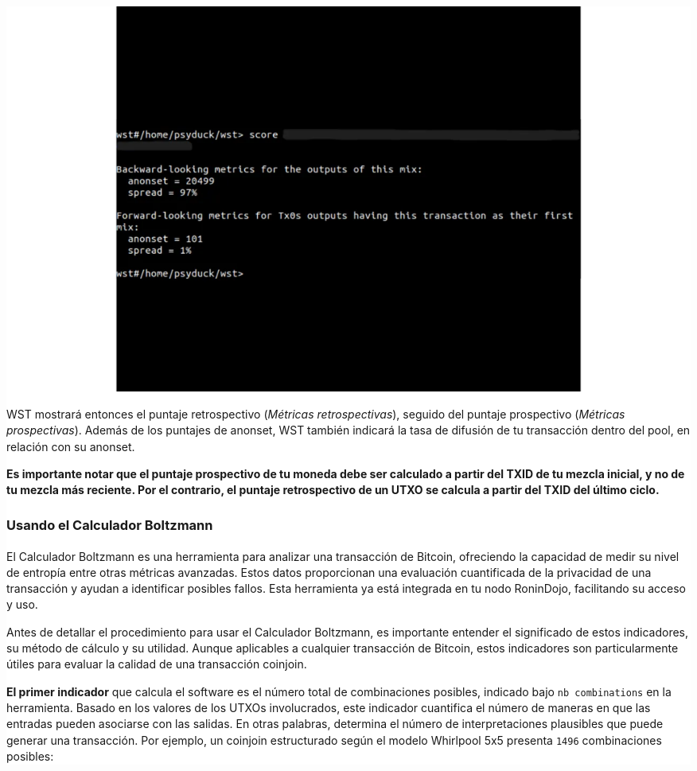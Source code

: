 ![WST score](assets/es/47.webp)

WST mostrará entonces el puntaje retrospectivo (_Métricas retrospectivas_), seguido del puntaje prospectivo (_Métricas prospectivas_). Además de los puntajes de anonset, WST también indicará la tasa de difusión de tu transacción dentro del pool, en relación con su anonset.

**Es importante notar que el puntaje prospectivo de tu moneda debe ser calculado a partir del TXID de tu mezcla inicial, y no de tu mezcla más reciente. Por el contrario, el puntaje retrospectivo de un UTXO se calcula a partir del TXID del último ciclo.**

### Usando el Calculador Boltzmann
El Calculador Boltzmann es una herramienta para analizar una transacción de Bitcoin, ofreciendo la capacidad de medir su nivel de entropía entre otras métricas avanzadas. Estos datos proporcionan una evaluación cuantificada de la privacidad de una transacción y ayudan a identificar posibles fallos. Esta herramienta ya está integrada en tu nodo RoninDojo, facilitando su acceso y uso.

Antes de detallar el procedimiento para usar el Calculador Boltzmann, es importante entender el significado de estos indicadores, su método de cálculo y su utilidad. Aunque aplicables a cualquier transacción de Bitcoin, estos indicadores son particularmente útiles para evaluar la calidad de una transacción coinjoin.

**El primer indicador** que calcula el software es el número total de combinaciones posibles, indicado bajo `nb combinations` en la herramienta. Basado en los valores de los UTXOs involucrados, este indicador cuantifica el número de maneras en que las entradas pueden asociarse con las salidas. En otras palabras, determina el número de interpretaciones plausibles que puede generar una transacción. Por ejemplo, un coinjoin estructurado según el modelo Whirlpool 5x5 presenta `1496` combinaciones posibles: